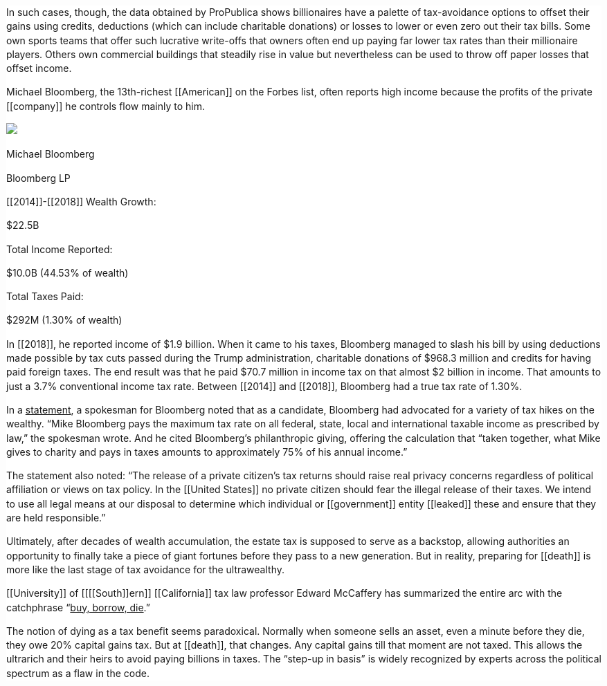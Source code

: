 In such cases, though, the data obtained by ProPublica shows billionaires have a palette of tax-avoidance options to offset their gains using credits, deductions (which can include charitable donations) or losses to lower or even zero out their tax bills. Some own sports teams that offer such lucrative write-offs that owners often end up paying far lower tax rates than their millionaire players. Others own commercial buildings that steadily rise in value but nevertheless can be used to throw off paper losses that offset income.

Michael Bloomberg, the 13th-richest [[American]] on the Forbes list, often reports high income because the profits of the private [[company]] he controls flow mainly to him.

![](https://propublica.s3.us-east-1.amazonaws.com/projects/wealth/waffle%20charts/waffle_CMS/michael_bloomberg_waffle_craft_0607.png)

Michael Bloomberg

Bloomberg LP

[[2014]]-[[2018]] Wealth Growth:

$22.5B

Total Income Reported:

$10.0B (44.53% of wealth)

Total Taxes Paid:

$292M (1.30% of wealth)

In [[2018]], he reported income of $1.9 billion. When it came to his taxes, Bloomberg managed to slash his bill by using deductions made possible by tax cuts passed during the Trump administration, charitable donations of $968.3 million and credits for having paid foreign taxes. The end result was that he paid $70.7 million in income tax on that almost $2 billion in income. That amounts to just a 3.7% conventional income tax rate. Between [[2014]] and [[2018]], Bloomberg had a true tax rate of 1.30%.

In a [statement](https://www.documentcloud.org/documents/20798865-bloomberg-statement-june-3-2021), a spokesman for Bloomberg noted that as a candidate, Bloomberg had advocated for a variety of tax hikes on the wealthy. “Mike Bloomberg pays the maximum tax rate on all federal, state, local and international taxable income as prescribed by law,” the spokesman wrote. And he cited Bloomberg’s philanthropic giving, offering the calculation that “taken together, what Mike gives to charity and pays in taxes amounts to approximately 75% of his annual income.”

The statement also noted: “The release of a private citizen’s tax returns should raise real privacy concerns regardless of political affiliation or views on tax policy. In the [[United States]] no private citizen should fear the illegal release of their taxes. We intend to use all legal means at our disposal to determine which individual or [[government]] entity [[leaked]] these and ensure that they are held responsible.”

Ultimately, after decades of wealth accumulation, the estate tax is supposed to serve as a backstop, allowing authorities an opportunity to finally take a piece of giant fortunes before they pass to a new generation. But in reality, preparing for [[death]] is more like the last stage of tax avoidance for the ultrawealthy.

[[University]] of [[[[South]]ern]] [[California]] tax law professor Edward McCaffery has summarized the entire arc with the catchphrase “[buy, borrow, die](https://papers.ssrn.com/sol3/papers.cfm?abstract_id=3242314).”

The notion of dying as a tax benefit seems paradoxical. Normally when someone sells an asset, even a minute before they die, they owe 20% capital gains tax. But at [[death]], that changes. Any capital gains till that moment are not taxed. This allows the ultrarich and their heirs to avoid paying billions in taxes. The “step-up in basis” is widely recognized by experts across the political spectrum as a flaw in the code.
